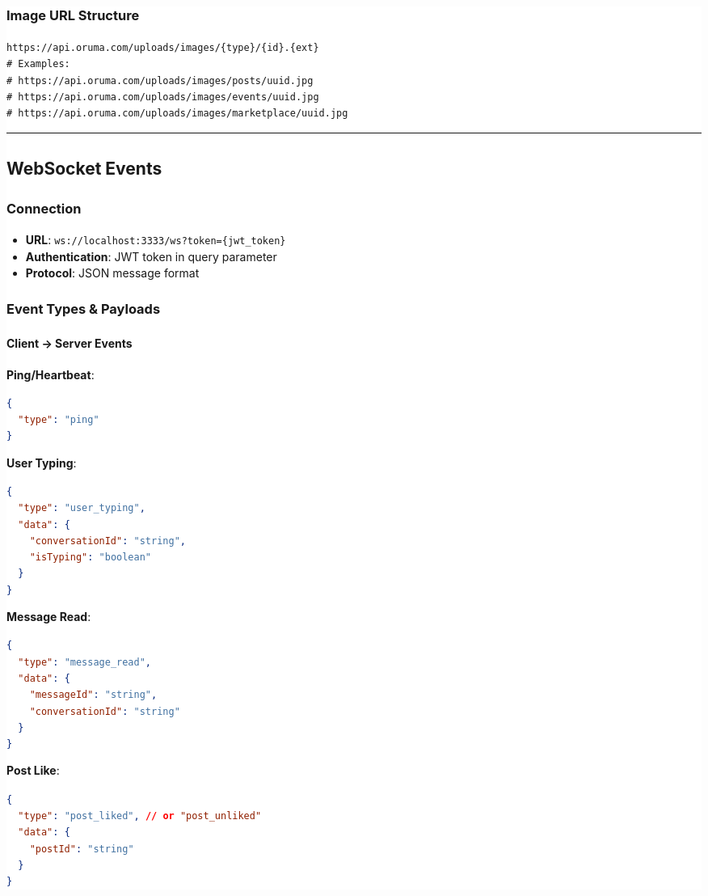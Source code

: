 ### Image URL Structure
```
https://api.oruma.com/uploads/images/{type}/{id}.{ext}
# Examples:
# https://api.oruma.com/uploads/images/posts/uuid.jpg  
# https://api.oruma.com/uploads/images/events/uuid.jpg
# https://api.oruma.com/uploads/images/marketplace/uuid.jpg
```

---

## WebSocket Events

### Connection
- **URL**: `ws://localhost:3333/ws?token={jwt_token}`
- **Authentication**: JWT token in query parameter
- **Protocol**: JSON message format

### Event Types & Payloads

#### Client → Server Events

**Ping/Heartbeat**:
```json
{
  "type": "ping"
}
```

**User Typing**:
```json
{
  "type": "user_typing",
  "data": {
    "conversationId": "string",
    "isTyping": "boolean"
  }
}
```

**Message Read**:
```json
{
  "type": "message_read",
  "data": {
    "messageId": "string",
    "conversationId": "string"
  }
}
```

**Post Like**:
```json
{
  "type": "post_liked", // or "post_unliked"
  "data": {
    "postId": "string"
  }
}
```
